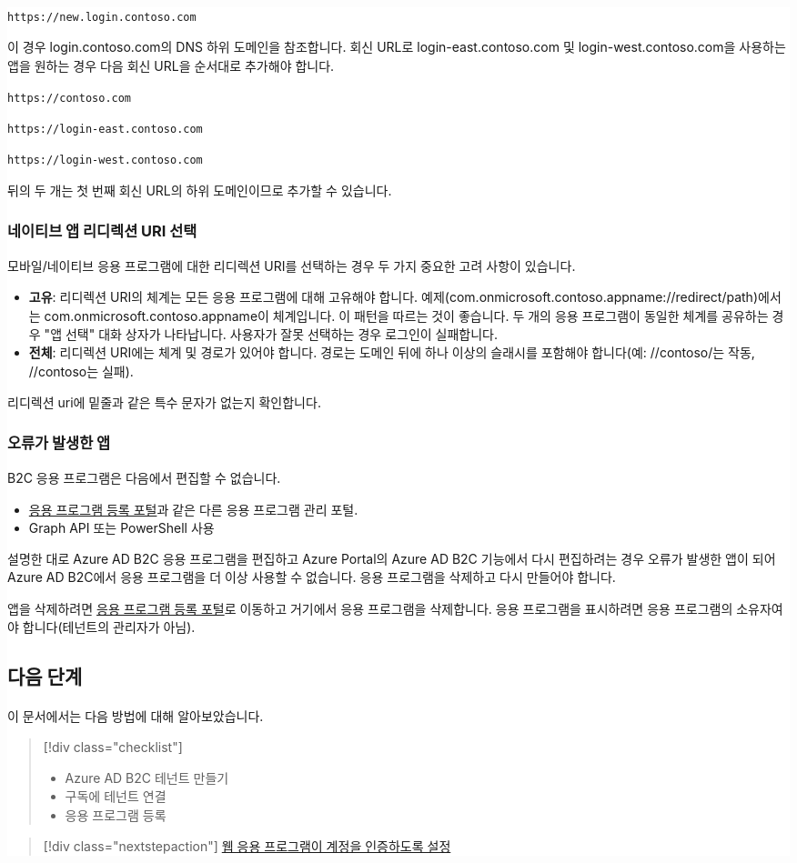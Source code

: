 `https://new.login.contoso.com`

이 경우 login.contoso.com의 DNS 하위 도메인을 참조합니다. 회신 URL로 login-east.contoso.com 및 login-west.contoso.com을 사용하는 앱을 원하는 경우 다음 회신 URL을 순서대로 추가해야 합니다.

`https://contoso.com`

`https://login-east.contoso.com`

`https://login-west.contoso.com`

뒤의 두 개는 첫 번째 회신 URL의 하위 도메인이므로 추가할 수 있습니다.

### <a name="choosing-a-native-app-redirect-uri"></a>네이티브 앱 리디렉션 URI 선택

모바일/네이티브 응용 프로그램에 대한 리디렉션 URI를 선택하는 경우 두 가지 중요한 고려 사항이 있습니다.

* **고유**: 리디렉션 URI의 체계는 모든 응용 프로그램에 대해 고유해야 합니다. 예제(com.onmicrosoft.contoso.appname://redirect/path)에서는 com.onmicrosoft.contoso.appname이 체계입니다. 이 패턴을 따르는 것이 좋습니다. 두 개의 응용 프로그램이 동일한 체계를 공유하는 경우 "앱 선택" 대화 상자가 나타납니다. 사용자가 잘못 선택하는 경우 로그인이 실패합니다.
* **전체**: 리디렉션 URI에는 체계 및 경로가 있어야 합니다. 경로는 도메인 뒤에 하나 이상의 슬래시를 포함해야 합니다(예: //contoso/는 작동, //contoso는 실패).

리디렉션 uri에 밑줄과 같은 특수 문자가 없는지 확인합니다.

### <a name="faulted-apps"></a>오류가 발생한 앱

B2C 응용 프로그램은 다음에서 편집할 수 없습니다.

* [응용 프로그램 등록 포털](https://apps.dev.microsoft.com/)과 같은 다른 응용 프로그램 관리 포털.
* Graph API 또는 PowerShell 사용

설명한 대로 Azure AD B2C 응용 프로그램을 편집하고 Azure Portal의 Azure AD B2C 기능에서 다시 편집하려는 경우 오류가 발생한 앱이 되어 Azure AD B2C에서 응용 프로그램을 더 이상 사용할 수 없습니다. 응용 프로그램을 삭제하고 다시 만들어야 합니다.

앱을 삭제하려면 [응용 프로그램 등록 포털](https://apps.dev.microsoft.com/)로 이동하고 거기에서 응용 프로그램을 삭제합니다. 응용 프로그램을 표시하려면 응용 프로그램의 소유자여야 합니다(테넌트의 관리자가 아님).

## <a name="next-steps"></a>다음 단계

이 문서에서는 다음 방법에 대해 알아보았습니다.

> [!div class="checklist"]
> * Azure AD B2C 테넌트 만들기
> * 구독에 테넌트 연결
> * 응용 프로그램 등록

> [!div class="nextstepaction"]
> [웹 응용 프로그램이 계정을 인증하도록 설정](active-directory-b2c-tutorials-web-app.md)